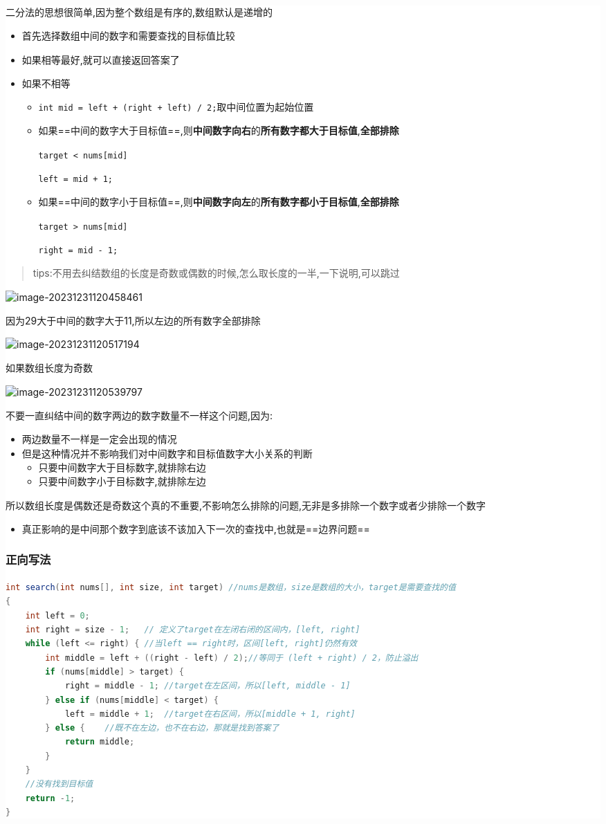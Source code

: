 二分法的思想很简单,因为整个数组是有序的,数组默认是递增的

-  首先选择数组中间的数字和需要查找的目标值比较

-  如果相等最好,就可以直接返回答案了

-  如果不相等

   -  `int mid = left + (right + left) / 2;`取中间位置为起始位置

   -  如果==中间的数字大于目标值==,则**中间数字向右**的**所有数字都大于目标值**,**全部排除**

      `target < nums[mid]`

      `left = mid + 1;`

   -  如果==中间的数字小于目标值==,则**中间数字向左**的**所有数字都小于目标值**,**全部排除**

      `target > nums[mid]`

      `right = mid - 1;`

>  tips:不用去纠结数组的长度是奇数或偶数的时候,怎么取长度的一半,一下说明,可以跳过

![image-20231231120458461](https://raw.githubusercontent.com/PigPigLetsGo/imeages/master/202312311204673.png)

因为29大于中间的数字大于11,所以左边的所有数字全部排除

![image-20231231120517194](https://raw.githubusercontent.com/PigPigLetsGo/imeages/master/202312311205277.png)

如果数组长度为奇数

![image-20231231120539797](https://raw.githubusercontent.com/PigPigLetsGo/imeages/master/202312311205897.png)

不要一直纠结中间的数字两边的数字数量不一样这个问题,因为:

-  两边数量不一样是一定会出现的情况
-  但是这种情况并不影响我们对中间数字和目标值数字大小关系的判断
   -  只要中间数字大于目标数字,就排除右边
   -  只要中间数字小于目标数字,就排除左边

所以数组长度是偶数还是奇数这个真的不重要,不影响怎么排除的问题,无非是多排除一个数字或者少排除一个数字

-  真正影响的是中间那个数字到底该不该加入下一次的查找中,也就是==边界问题==

### 正向写法

```java
int search(int nums[], int size, int target) //nums是数组，size是数组的大小，target是需要查找的值
{
    int left = 0;
    int right = size - 1;	// 定义了target在左闭右闭的区间内，[left, right]
    while (left <= right) {	//当left == right时，区间[left, right]仍然有效
        int middle = left + ((right - left) / 2);//等同于 (left + right) / 2，防止溢出
        if (nums[middle] > target) {
            right = middle - 1;	//target在左区间，所以[left, middle - 1]
        } else if (nums[middle] < target) {
            left = middle + 1;	//target在右区间，所以[middle + 1, right]
        } else {	//既不在左边，也不在右边，那就是找到答案了
            return middle;
        }
    }
    //没有找到目标值
    return -1;
}
```
